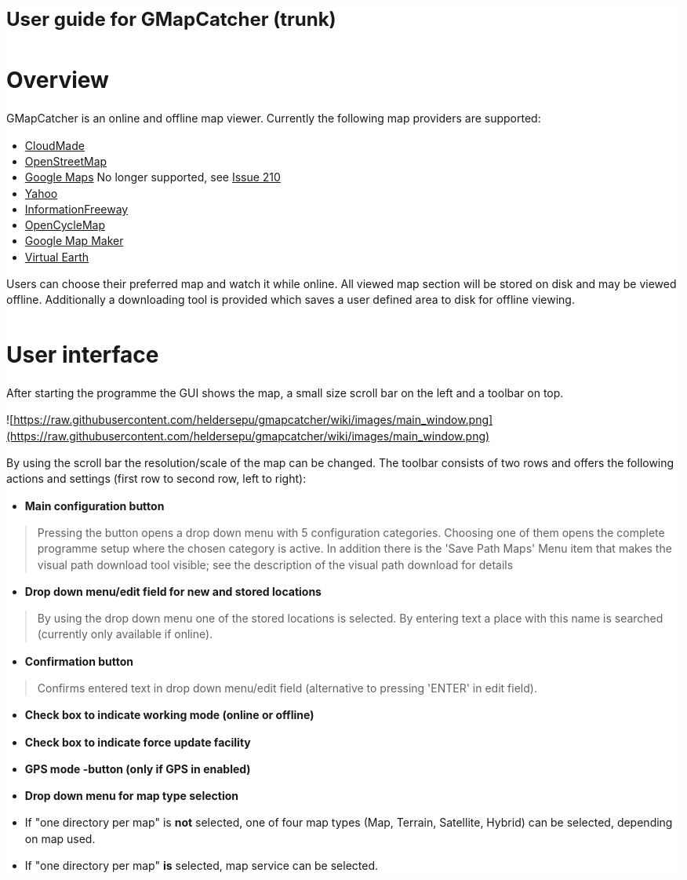 <font size='5'><b>User guide for GMapCatcher (trunk)</b></font>


# Overview #

GMapCatcher is an online and offline map viewer. Currently the following map providers are supported:
  * [CloudMade](http://maps.cloudmade.com/)
  * [OpenStreetMap](http://www.openstreetmap.org/)
  * [Google Maps](http://maps.google.com/) No longer supported, see [Issue 210](https://code.google.com/p/gmapcatcher/issues/detail?id=210)
  * [Yahoo](http://maps.yahoo.com/)
  * [InformationFreeway](http://www.informationfreeway.org/)
  * [OpenCycleMap](http://www.opencyclemap.org/)
  * [Google Map Maker](http://www.google.com/mapmaker)
  * [Virtual Earth](http://www.bing.com/maps/)

Users can choose their preferred map and watch it while online. All viewed map section will be stored on disk and may be viewed offline. Additionally a downloading tool is provided which saves a user defined area to disk for offline viewing.

# User interface #

After starting the programme the GUI shows the map, a small size scroll bar on the left and a toolbar on top.

![https://raw.githubusercontent.com/heldersepu/gmapcatcher/wiki/images/main_window.png](https://raw.githubusercontent.com/heldersepu/gmapcatcher/wiki/images/main_window.png)

By using the scroll bar the resolution/scale of the map can be changed. The toolbar consists of two rows and offers the following actions and settings (first row to second row, left to right):
  * **Main configuration button**
> Pressing the button opens a drop down menu with 5 configuration categories. Choosing one of them opens the complete programme setup where the chosen category is active. In addition there is the 'Save Path Maps' Menu item that makes the visual path download tool visible; see the description of the visual path download for details

  * **Drop down menu/edit field for new and stored locations**
> By using the drop down menu one of the stored locations is selected. By entering text a place with this name is searched (currently only available if online).

  * **Confirmation button**
> Confirms entered text in drop down menu/edit field (alternative to pressing 'ENTER' in edit field).

  * **Check box to indicate working mode (online or offline)**

  * **Check box to indicate force update facility**

  * **GPS mode -button (only if GPS in enabled)**

  * **Drop down menu for map type selection**
  * If "one directory per map" is **not** selected, one of four map types (Map, Terrain, Satellite, Hybrid) can be selected, depending on map used.
  * If "one directory per map" **is** selected, map service can be selected.

